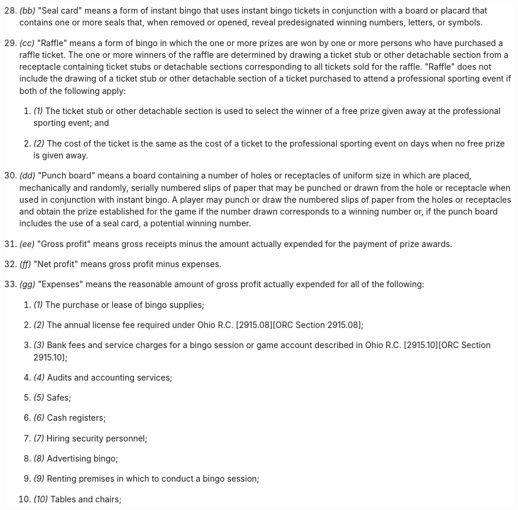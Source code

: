 28. _(bb)_ "Seal card" means a form of instant bingo that uses instant bingo
tickets in conjunction with a board or placard that contains one or more seals
that, when removed or opened, reveal predesignated winning numbers, letters, or
symbols.

29. _(cc)_ "Raffle" means a form of bingo in which the one or more prizes are
won by one or more persons who have purchased a raffle ticket. The one or more
winners of the raffle are determined by drawing a ticket stub or other
detachable section from a receptacle containing ticket stubs or detachable
sections corresponding to all tickets sold for the raffle. "Raffle" does not
include the drawing of a ticket stub or other detachable section of a ticket
purchased to attend a professional sporting event if both of the following
apply:

    1. _(1)_ The ticket stub or other detachable section is used to select the
    winner of a free prize given away at the professional sporting event; and

    2. _(2)_ The cost of the ticket is the same as the cost of a ticket to the
    professional sporting event on days when no free prize is given away.

30. _(dd)_ "Punch board" means a board containing a number of holes or
receptacles of uniform size in which are placed, mechanically and randomly,
serially numbered slips of paper that may be punched or drawn from the hole or
receptacle when used in conjunction with instant bingo. A player may punch or
draw the numbered slips of paper from the holes or receptacles and obtain the
prize established for the game if the number drawn corresponds to a winning
number or, if the punch board includes the use of a seal card, a potential
winning number.

31. _(ee)_ "Gross profit" means gross receipts minus the amount actually
expended for the payment of prize awards.

32. _(ff)_ "Net profit" means gross profit minus expenses.

33. _(gg)_ "Expenses" means the reasonable amount of gross profit actually
expended for all of the following:

    1. _(1)_ The purchase or lease of bingo supplies;

    2. _(2)_ The annual license fee required under Ohio R.C. [2915.08][ORC
    Section 2915.08];

    3. _(3)_ Bank fees and service charges for a bingo session or game account
    described in Ohio R.C. [2915.10][ORC Section 2915.10];

    4. _(4)_ Audits and accounting services;

    5. _(5)_ Safes;

    6. _(6)_ Cash registers;

    7. _(7)_ Hiring security personnel;

    8. _(8)_ Advertising bingo;

    9. _(9)_ Renting premises in which to conduct a bingo session;

    10. _(10)_ Tables and chairs;

